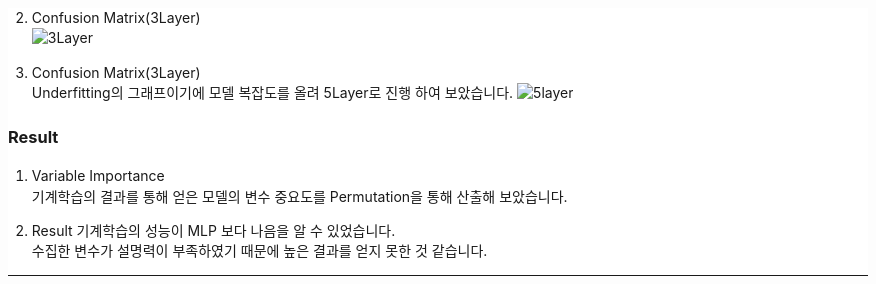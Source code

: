 2. Confusion Matrix(3Layer)   
![3Layer](https://user-images.githubusercontent.com/31294995/136828274-f3f40193-2c44-493c-a255-b6bc013af7c3.PNG)   

3. Confusion Matrix(3Layer)   
Underfitting의 그래프이기에 모델 복잡도를 올려 5Layer로 진행 하여 보았습니다.
![5layer](https://user-images.githubusercontent.com/31294995/136828277-588d73a3-f9af-4045-9a0a-56a842613543.PNG)   

### Result

1. Variable Importance   
기계학습의 결과를 통해 얻은 모델의 변수 중요도를 Permutation을 통해 산출해 보았습니다.   

2. Result
기계학습의 성능이 MLP 보다 나음을 알 수 있었습니다.   
수집한 변수가 설명력이 부족하였기 때문에 높은 결과를 얻지 못한 것 같습니다.
***
